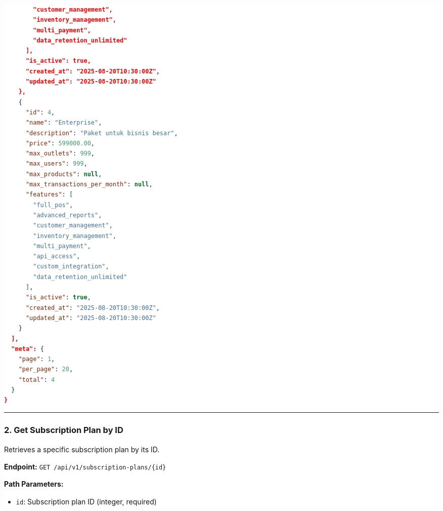 ```json
        "customer_management",
        "inventory_management",
        "multi_payment",
        "data_retention_unlimited"
      ],
      "is_active": true,
      "created_at": "2025-08-20T10:30:00Z",
      "updated_at": "2025-08-20T10:30:00Z"
    },
    {
      "id": 4,
      "name": "Enterprise",
      "description": "Paket untuk bisnis besar",
      "price": 599000.00,
      "max_outlets": 999,
      "max_users": 999,
      "max_products": null,
      "max_transactions_per_month": null,
      "features": [
        "full_pos",
        "advanced_reports",
        "customer_management",
        "inventory_management",
        "multi_payment",
        "api_access",
        "custom_integration",
        "data_retention_unlimited"
      ],
      "is_active": true,
      "created_at": "2025-08-20T10:30:00Z",
      "updated_at": "2025-08-20T10:30:00Z"
    }
  ],
  "meta": {
    "page": 1,
    "per_page": 20,
    "total": 4
  }
}
```

---

### 2. Get Subscription Plan by ID

Retrieves a specific subscription plan by its ID.

**Endpoint:** `GET /api/v1/subscription-plans/{id}`

**Path Parameters:**
- `id`: Subscription plan ID (integer, required)
